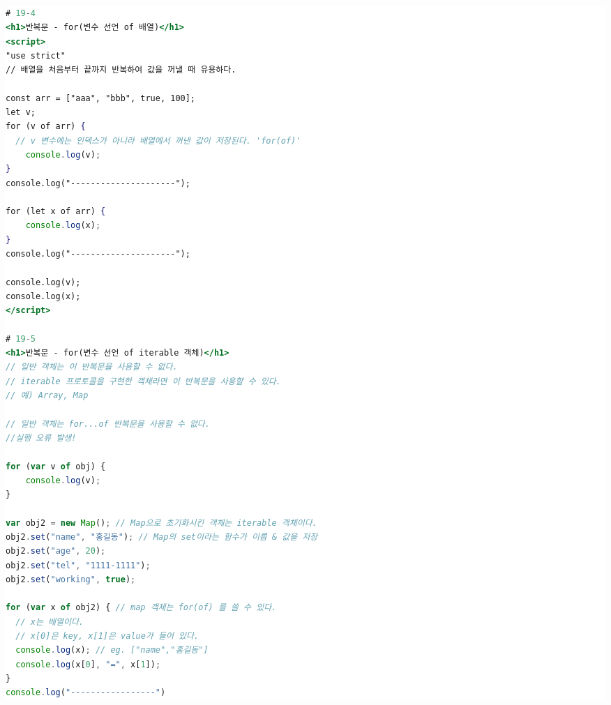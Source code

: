 ```jsx
# 19-4
<h1>반복문 - for(변수 선언 of 배열)</h1>
<script>
"use strict"
// 배열을 처음부터 끝까지 반복하여 값을 꺼낼 때 유용하다.

const arr = ["aaa", "bbb", true, 100];
let v;
for (v of arr) {
  // v 변수에는 인덱스가 아니라 배열에서 꺼낸 값이 저장된다. 'for(of)'
	console.log(v);
}
console.log("---------------------");

for (let x of arr) {
    console.log(x);
}
console.log("---------------------");

console.log(v);
console.log(x);
</script>

# 19-5
<h1>반복문 - for(변수 선언 of iterable 객체)</h1>
// 일반 객체는 이 반복문을 사용할 수 없다.
// iterable 프로토콜을 구현한 객체라면 이 반복문을 사용할 수 있다.
// 예) Array, Map

// 일반 객체는 for...of 반복문을 사용할 수 없다.
//실행 오류 발생!

for (var v of obj) { 
	console.log(v);
}

var obj2 = new Map(); // Map으로 초기화시킨 객체는 iterable 객체이다.
obj2.set("name", "홍길동"); // Map의 set이라는 함수가 이름 & 값을 저장
obj2.set("age", 20);
obj2.set("tel", "1111-1111");
obj2.set("working", true);

for (var x of obj2) { // map 객체는 for(of) 를 쓸 수 있다.
  // x는 배열이다.
  // x[0]은 key, x[1]은 value가 들어 있다.
  console.log(x); // eg. ["name","홍길동"]
  console.log(x[0], "=", x[1]);
}
console.log("-----------------")
```
